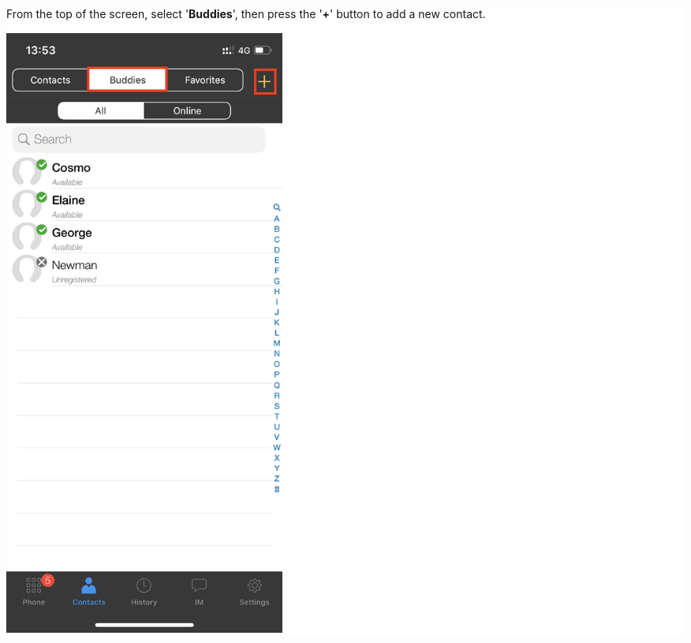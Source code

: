 From the top of the screen, select '**Buddies**', then press the '**+**' button to add a new contact.

<img src="../../images/kb_iphone_buddies_2.png" width="350" />
